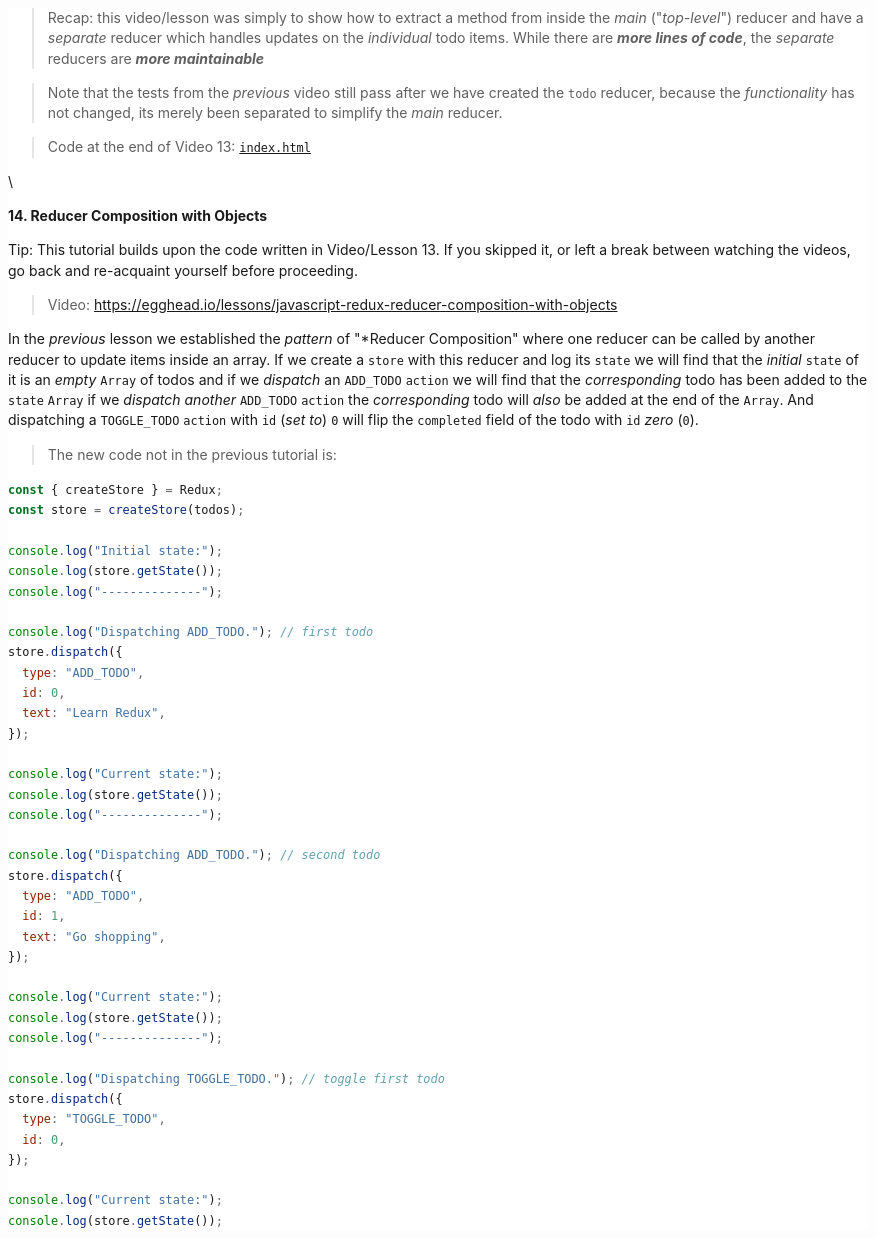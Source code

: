 > Recap: this video/lesson was simply to show how to extract a method from inside the _main_ ("_top-level_") reducer and have a _separate_ reducer which handles updates on the _individual_ todo items. While there are _**more lines of code**_, the _separate_ reducers are _**more maintainable**_

> Note that the tests from the _previous_ video still pass after we have created the `todo` reducer, because the _functionality_ has not changed, its merely been separated to simplify the _main_ reducer.

> Code at the end of Video 13: [`index.html`](https://github.com/nelsonic/learn-redux/blob/89572d3b8e751c2fe11d8a1750ea4f82d64d5e3c/index.html#L15-L47)

\\

**14. Reducer Composition with Objects**

Tip: This tutorial builds upon the code written in Video/Lesson 13. If you skipped it, or left a break between watching the videos, go back and re-acquaint yourself before proceeding.

> Video: https://egghead.io/lessons/javascript-redux-reducer-composition-with-objects

In the _previous_ lesson we established the _pattern_ of "\*Reducer Composition" where one reducer can be called by another reducer to update items inside an array. If we create a `store` with this reducer and log its `state` we will find that the _initial_ `state` of it is an _empty_ `Array` of todos and if we _dispatch_ an `ADD_TODO` `action` we will find that the _corresponding_ todo has been added to the `state` `Array` if we _dispatch_ _another_ `ADD_TODO` `action` the _corresponding_ todo will _also_ be added at the end of the `Array`. And dispatching a `TOGGLE_TODO` `action` with `id` (_set to_) `0` will flip the `completed` field of the todo with `id` _zero_ (`0`).

> The new code not in the previous tutorial is:

```js
const { createStore } = Redux;
const store = createStore(todos);

console.log("Initial state:");
console.log(store.getState());
console.log("--------------");

console.log("Dispatching ADD_TODO."); // first todo
store.dispatch({
  type: "ADD_TODO",
  id: 0,
  text: "Learn Redux",
});

console.log("Current state:");
console.log(store.getState());
console.log("--------------");

console.log("Dispatching ADD_TODO."); // second todo
store.dispatch({
  type: "ADD_TODO",
  id: 1,
  text: "Go shopping",
});

console.log("Current state:");
console.log(store.getState());
console.log("--------------");

console.log("Dispatching TOGGLE_TODO."); // toggle first todo
store.dispatch({
  type: "TOGGLE_TODO",
  id: 0,
});

console.log("Current state:");
console.log(store.getState());
```